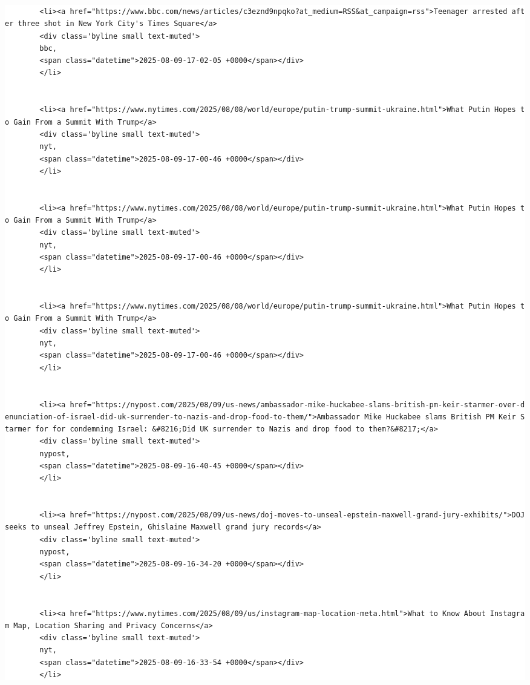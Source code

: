 
            <li><a href="https://www.bbc.com/news/articles/c3eznd9npqko?at_medium=RSS&at_campaign=rss">Teenager arrested after three shot in New York City's Times Square</a>
            <div class='byline small text-muted'>
            bbc, 
            <span class="datetime">2025-08-09-17-02-05 +0000</span></div>
            </li>
        

            <li><a href="https://www.nytimes.com/2025/08/08/world/europe/putin-trump-summit-ukraine.html">What Putin Hopes to Gain From a Summit With Trump</a>
            <div class='byline small text-muted'>
            nyt, 
            <span class="datetime">2025-08-09-17-00-46 +0000</span></div>
            </li>
        

            <li><a href="https://www.nytimes.com/2025/08/08/world/europe/putin-trump-summit-ukraine.html">What Putin Hopes to Gain From a Summit With Trump</a>
            <div class='byline small text-muted'>
            nyt, 
            <span class="datetime">2025-08-09-17-00-46 +0000</span></div>
            </li>
        

            <li><a href="https://www.nytimes.com/2025/08/08/world/europe/putin-trump-summit-ukraine.html">What Putin Hopes to Gain From a Summit With Trump</a>
            <div class='byline small text-muted'>
            nyt, 
            <span class="datetime">2025-08-09-17-00-46 +0000</span></div>
            </li>
        

            <li><a href="https://nypost.com/2025/08/09/us-news/ambassador-mike-huckabee-slams-british-pm-keir-starmer-over-denunciation-of-israel-did-uk-surrender-to-nazis-and-drop-food-to-them/">Ambassador Mike Huckabee slams British PM Keir Starmer for for condemning Israel: &#8216;Did UK surrender to Nazis and drop food to them?&#8217;</a>
            <div class='byline small text-muted'>
            nypost, 
            <span class="datetime">2025-08-09-16-40-45 +0000</span></div>
            </li>
        

            <li><a href="https://nypost.com/2025/08/09/us-news/doj-moves-to-unseal-epstein-maxwell-grand-jury-exhibits/">DOJ seeks to unseal Jeffrey Epstein, Ghislaine Maxwell grand jury records</a>
            <div class='byline small text-muted'>
            nypost, 
            <span class="datetime">2025-08-09-16-34-20 +0000</span></div>
            </li>
        

            <li><a href="https://www.nytimes.com/2025/08/09/us/instagram-map-location-meta.html">What to Know About Instagram Map, Location Sharing and Privacy Concerns</a>
            <div class='byline small text-muted'>
            nyt, 
            <span class="datetime">2025-08-09-16-33-54 +0000</span></div>
            </li>
        